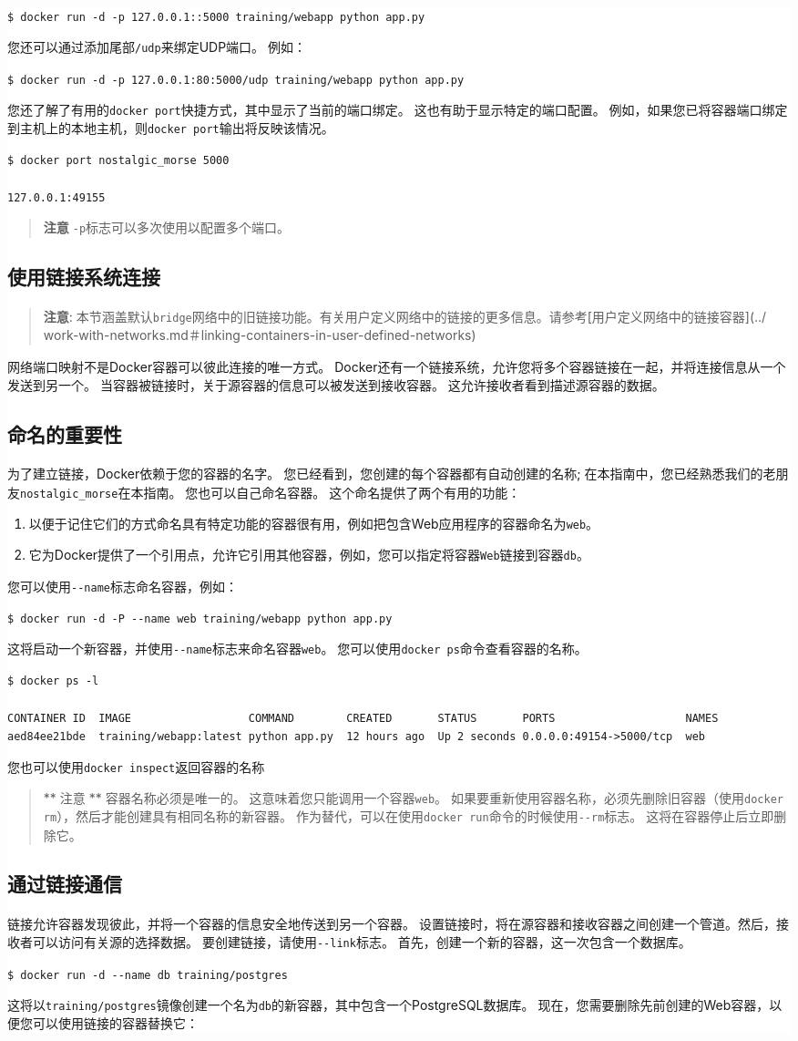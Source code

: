     $ docker run -d -p 127.0.0.1::5000 training/webapp python app.py

您还可以通过添加尾部`/udp`来绑定UDP端口。 例如：

    $ docker run -d -p 127.0.0.1:80:5000/udp training/webapp python app.py

您还了解了有用的`docker port`快捷方式，其中显示了当前的端口绑定。 这也有助于显示特定的端口配置。 例如，如果您已将容器端口绑定到主机上的本地主机，则`docker port`输出将反映该情况。

    $ docker port nostalgic_morse 5000

    127.0.0.1:49155

> **注意**
>`-p`标志可以多次使用以配置多个端口。

## 使用链接系统连接
> **注意**: 本节涵盖默认`bridge`网络中的旧链接功能。有关用户定义网络中的链接的更多信息。请参考[用户定义网络中的链接容器](../ work-with-networks.md＃linking-containers-in-user-defined-networks)

网络端口映射不是Docker容器可以彼此连接的唯一方式。 Docker还有一个链接系统，允许您将多个容器链接在一起，并将连接信息从一个发送到另一个。 当容器被链接时，关于源容器的信息可以被发送到接收容器。 这允许接收者看到描述源容器的数据。

## 命名的重要性
为了建立链接，Docker依赖于您的容器的名字。 您已经看到，您创建的每个容器都有自动创建的名称; 在本指南中，您已经熟悉我们的老朋友`nostalgic_morse`在本指南。 您也可以自己命名容器。 这个命名提供了两个有用的功能：

1. 以便于记住它们的方式命名具有特定功能的容器很有用，例如把包含Web应用程序的容器命名为`web`。

2. 它为Docker提供了一个引用点，允许它引用其他容器，例如，您可以指定将容器`Web`链接到容器`db`。

您可以使用`--name`标志命名容器，例如：

    $ docker run -d -P --name web training/webapp python app.py

这将启动一个新容器，并使用`--name`标志来命名容器`web`。 您可以使用`docker ps`命令查看容器的名称。

    $ docker ps -l

    CONTAINER ID  IMAGE                  COMMAND        CREATED       STATUS       PORTS                    NAMES
    aed84ee21bde  training/webapp:latest python app.py  12 hours ago  Up 2 seconds 0.0.0.0:49154->5000/tcp  web

您也可以使用`docker inspect`返回容器的名称

> ** 注意 **
容器名称必须是唯一的。 这意味着您只能调用一个容器`web`。 如果要重新使用容器名称，必须先删除旧容器（使用`docker rm`），然后才能创建具有相同名称的新容器。 作为替代，可以在使用`docker run`命令的时候使用`--rm`标志。 这将在容器停止后立即删除它。

## 通过链接通信
链接允许容器发现彼此，并将一个容器的信息安全地传送到另一个容器。 设置链接时，将在源容器和接收容器之间创建一个管道。然后，接收者可以访问有关源的选择数据。 要创建链接，请使用`--link`标志。 首先，创建一个新的容器，这一次包含一个数据库。

    $ docker run -d --name db training/postgres

这将以`training/postgres`镜像创建一个名为`db`的新容器，其中包含一个PostgreSQL数据库。
现在，您需要删除先前创建的Web容器，以便您可以使用链接的容器替换它：
